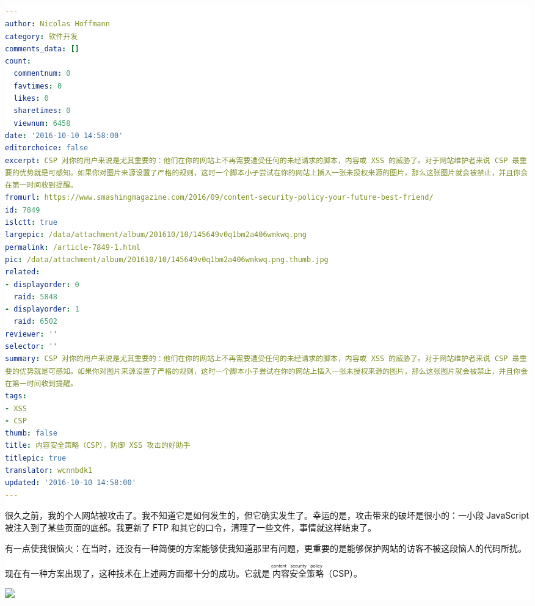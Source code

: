 ```yaml
---
author: Nicolas Hoffmann
category: 软件开发
comments_data: []
count:
  commentnum: 0
  favtimes: 0
  likes: 0
  sharetimes: 0
  viewnum: 6458
date: '2016-10-10 14:58:00'
editorchoice: false
excerpt: CSP 对你的用户来说是尤其重要的：他们在你的网站上不再需要遭受任何的未经请求的脚本，内容或 XSS 的威胁了。对于网站维护者来说 CSP 最重要的优势就是可感知。如果你对图片来源设置了严格的规则，这时一个脚本小子尝试在你的网站上插入一张未授权来源的图片，那么这张图片就会被禁止，并且你会在第一时间收到提醒。
fromurl: https://www.smashingmagazine.com/2016/09/content-security-policy-your-future-best-friend/
id: 7849
islctt: true
largepic: /data/attachment/album/201610/10/145649v0q1bm2a406wmkwq.png
permalink: /article-7849-1.html
pic: /data/attachment/album/201610/10/145649v0q1bm2a406wmkwq.png.thumb.jpg
related:
- displayorder: 0
  raid: 5848
- displayorder: 1
  raid: 6502
reviewer: ''
selector: ''
summary: CSP 对你的用户来说是尤其重要的：他们在你的网站上不再需要遭受任何的未经请求的脚本，内容或 XSS 的威胁了。对于网站维护者来说 CSP 最重要的优势就是可感知。如果你对图片来源设置了严格的规则，这时一个脚本小子尝试在你的网站上插入一张未授权来源的图片，那么这张图片就会被禁止，并且你会在第一时间收到提醒。
tags:
- XSS
- CSP
thumb: false
title: 内容安全策略（CSP），防御 XSS 攻击的好助手
titlepic: true
translator: wcnnbdk1
updated: '2016-10-10 14:58:00'
---
```


很久之前，我的个人网站被攻击了。我不知道它是如何发生的，但它确实发生了。幸运的是，攻击带来的破坏是很小的：一小段 JavaScript 被注入到了某些页面的底部。我更新了 FTP 和其它的口令，清理了一些文件，事情就这样结束了。


有一点使我很恼火：在当时，还没有一种简便的方案能够使我知道那里有问题，更重要的是能够保护网站的访客不被这段恼人的代码所扰。


现在有一种方案出现了，这种技术在上述两方面都十分的成功。它就是<ruby> 内容安全策略 <rp>  （ </rp> <rt>  content security policy </rt> <rp>  ） </rp></ruby>（CSP）。


![](/data/attachment/album/201610/10/145649v0q1bm2a406wmkwq.png)
